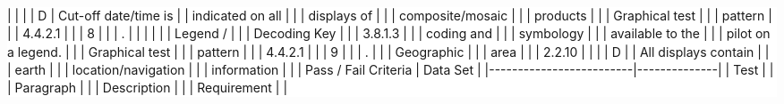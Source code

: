 |                         |                      |
| D                       | Cut-off date/time is |
| indicated on all        |                      |
| displays of             |                      |
| composite/mosaic        |                      |
| products                |                      |
| Graphical test          |                      |
| pattern                 |                      |
| 4.4.2.1                 |                      |
| 8                       |                      |
| .                       |                      |
|                         |                      |
| Legend /                |                      |
| Decoding Key            |                      |
| 3.8.1.3                 |                      |
| coding and              |                      |
| symbology               |                      |
| available to the        |                      |
| pilot on a legend.      |                      |
| Graphical test          |                      |
| pattern                 |                      |
| 4.4.2.1                 |                      |
| 9                       |                      |
| .                       |                      |
| Geographic              |                      |
| area                    |                      |
| 2.2.10                  |                      |
|                         | D                    |
| All displays contain    |                      |
| earth                   |                      |
| location/navigation     |                      |
| information             |                      |
| Pass / Fail Criteria    | Data Set     |
|-------------------------|--------------|
| Test                    |              |
| Paragraph               |              |
| Description             |              |
| Requirement             |              |